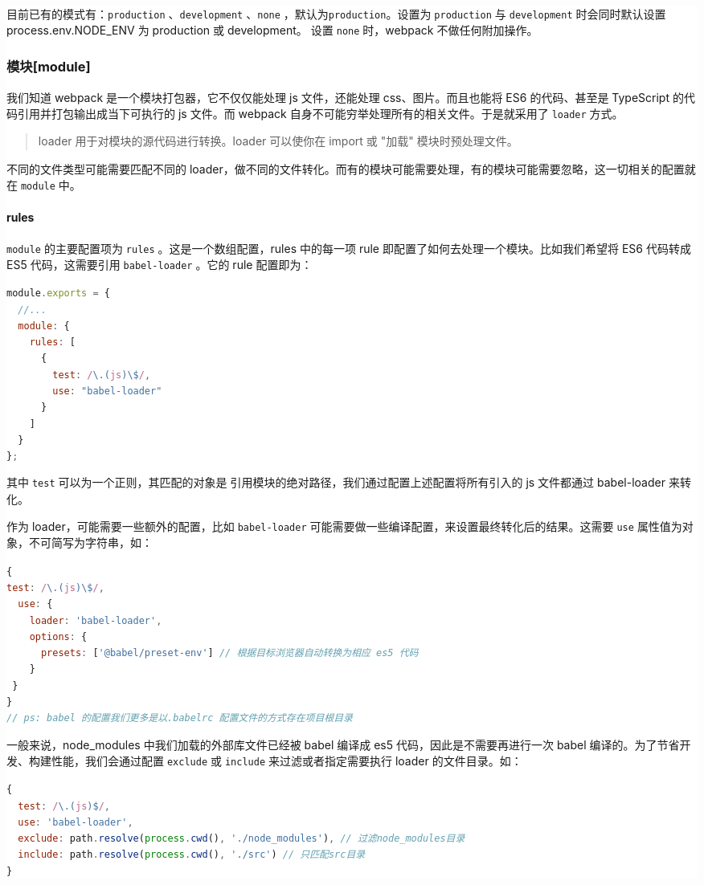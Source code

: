 目前已有的模式有：`production` 、`development` 、`none` ，默认为`production`。设置为 `production` 与 `development` 时会同时默认设置 process.env.NODE_ENV 为 production 或 development。 设置 `none` 时，webpack 不做任何附加操作。

### 模块[module]

我们知道 webpack 是一个模块打包器，它不仅仅能处理 js 文件，还能处理 css、图片。而且也能将 ES6 的代码、甚至是 TypeScript 的代码引用并打包输出成当下可执行的 js 文件。而 webpack 自身不可能穷举处理所有的相关文件。于是就采用了 `loader` 方式。

> loader 用于对模块的源代码进行转换。loader 可以使你在 import 或 "加载" 模块时预处理文件。

不同的文件类型可能需要匹配不同的 loader，做不同的文件转化。而有的模块可能需要处理，有的模块可能需要忽略，这一切相关的配置就在 `module` 中。

#### rules

`module` 的主要配置项为 `rules` 。这是一个数组配置，rules 中的每一项 rule 即配置了如何去处理一个模块。比如我们希望将 ES6 代码转成 ES5 代码，这需要引用 `babel-loader` 。它的 rule 配置即为：

```js
module.exports = {
  //...
  module: {
    rules: [
      {
        test: /\.(js)\$/,
        use: "babel-loader"
      }
    ]
  }
};
```

其中 `test` 可以为一个正则，其匹配的对象是 引用模块的绝对路径，我们通过配置上述配置将所有引入的 js 文件都通过 babel-loader 来转化。

作为 loader，可能需要一些额外的配置，比如 `babel-loader` 可能需要做一些编译配置，来设置最终转化后的结果。这需要 `use` 属性值为对象，不可简写为字符串，如：

```js
{
test: /\.(js)\$/,
  use: {
    loader: 'babel-loader',
    options: {
      presets: ['@babel/preset-env'] // 根据目标浏览器自动转换为相应 es5 代码
    }
 }
}
// ps: babel 的配置我们更多是以.babelrc 配置文件的方式存在项目根目录
```

一般来说，node_modules 中我们加载的外部库文件已经被 babel 编译成 es5 代码，因此是不需要再进行一次 babel 编译的。为了节省开发、构建性能，我们会通过配置 `exclude` 或 `include` 来过滤或者指定需要执行 loader 的文件目录。如：

```js
{
  test: /\.(js)$/,
  use: 'babel-loader',
  exclude: path.resolve(process.cwd(), './node_modules'), // 过滤node_modules目录
  include: path.resolve(process.cwd(), './src') // 只匹配src目录
}
```

